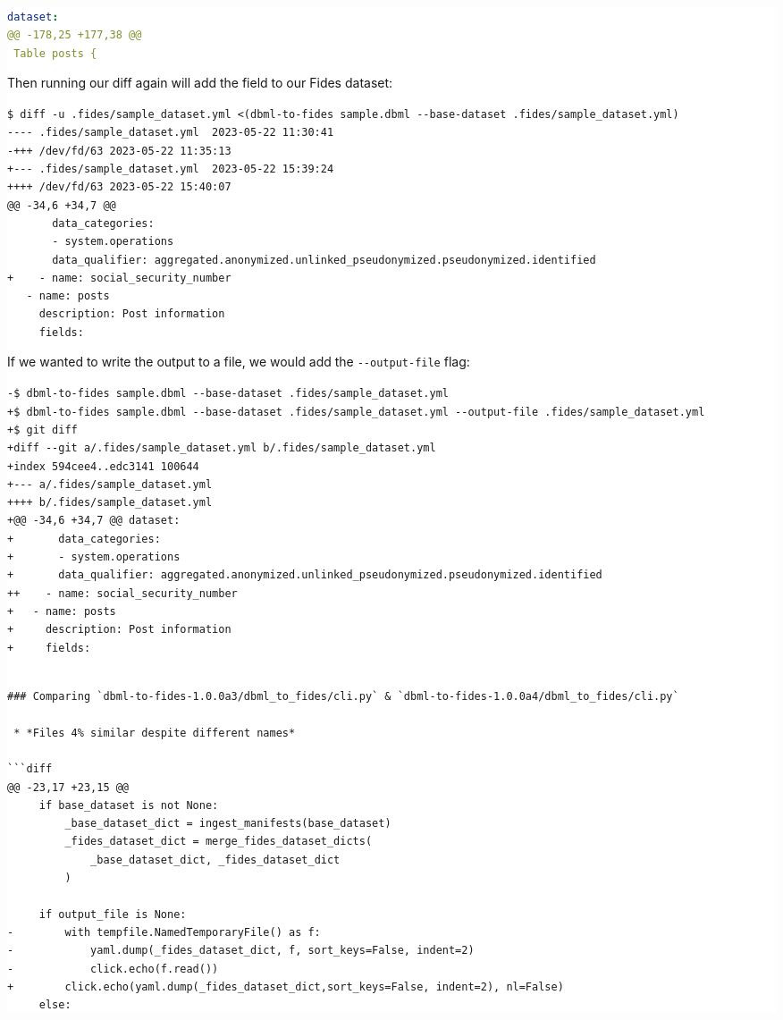  ```yaml
 dataset:
@@ -178,25 +177,38 @@
  Table posts {
 ```
 
 Then running our diff again will add the field to our Fides dataset:
 
 ```shell
 $ diff -u .fides/sample_dataset.yml <(dbml-to-fides sample.dbml --base-dataset .fides/sample_dataset.yml)
---- .fides/sample_dataset.yml	2023-05-22 11:30:41
-+++ /dev/fd/63	2023-05-22 11:35:13
+--- .fides/sample_dataset.yml	2023-05-22 15:39:24
++++ /dev/fd/63	2023-05-22 15:40:07
 @@ -34,6 +34,7 @@
        data_categories:
        - system.operations
        data_qualifier: aggregated.anonymized.unlinked_pseudonymized.pseudonymized.identified
 +    - name: social_security_number
    - name: posts
      description: Post information
      fields:
 ```
 
 If we wanted to write the output to a file,
 we would add the `--output-file` flag:
 
 ```shell
-$ dbml-to-fides sample.dbml --base-dataset .fides/sample_dataset.yml
+$ dbml-to-fides sample.dbml --base-dataset .fides/sample_dataset.yml --output-file .fides/sample_dataset.yml
+$ git diff
+diff --git a/.fides/sample_dataset.yml b/.fides/sample_dataset.yml
+index 594cee4..edc3141 100644
+--- a/.fides/sample_dataset.yml
++++ b/.fides/sample_dataset.yml
+@@ -34,6 +34,7 @@ dataset:
+       data_categories:
+       - system.operations
+       data_qualifier: aggregated.anonymized.unlinked_pseudonymized.pseudonymized.identified
++    - name: social_security_number
+   - name: posts
+     description: Post information
+     fields:
 ```
```

### Comparing `dbml-to-fides-1.0.0a3/dbml_to_fides/cli.py` & `dbml-to-fides-1.0.0a4/dbml_to_fides/cli.py`

 * *Files 4% similar despite different names*

```diff
@@ -23,17 +23,15 @@
     if base_dataset is not None:
         _base_dataset_dict = ingest_manifests(base_dataset)
         _fides_dataset_dict = merge_fides_dataset_dicts(
             _base_dataset_dict, _fides_dataset_dict
         )
 
     if output_file is None:
-        with tempfile.NamedTemporaryFile() as f:
-            yaml.dump(_fides_dataset_dict, f, sort_keys=False, indent=2)
-            click.echo(f.read())
+        click.echo(yaml.dump(_fides_dataset_dict,sort_keys=False, indent=2), nl=False)
     else:
```